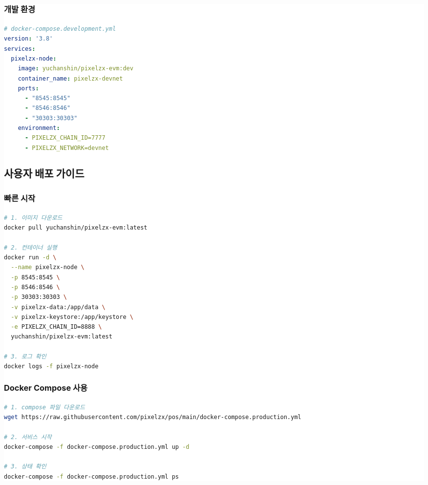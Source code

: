 ```yaml
```

### 개발 환경

```yaml
# docker-compose.development.yml
version: '3.8'
services:
  pixelzx-node:
    image: yuchanshin/pixelzx-evm:dev
    container_name: pixelzx-devnet
    ports:
      - "8545:8545"
      - "8546:8546"
      - "30303:30303"
    environment:
      - PIXELZX_CHAIN_ID=7777
      - PIXELZX_NETWORK=devnet
```

## 사용자 배포 가이드

### 빠른 시작

```bash
# 1. 이미지 다운로드
docker pull yuchanshin/pixelzx-evm:latest

# 2. 컨테이너 실행
docker run -d \
  --name pixelzx-node \
  -p 8545:8545 \
  -p 8546:8546 \
  -p 30303:30303 \
  -v pixelzx-data:/app/data \
  -v pixelzx-keystore:/app/keystore \
  -e PIXELZX_CHAIN_ID=8888 \
  yuchanshin/pixelzx-evm:latest

# 3. 로그 확인
docker logs -f pixelzx-node
```

### Docker Compose 사용

```bash
# 1. compose 파일 다운로드
wget https://raw.githubusercontent.com/pixelzx/pos/main/docker-compose.production.yml

# 2. 서비스 시작
docker-compose -f docker-compose.production.yml up -d

# 3. 상태 확인
docker-compose -f docker-compose.production.yml ps
```
